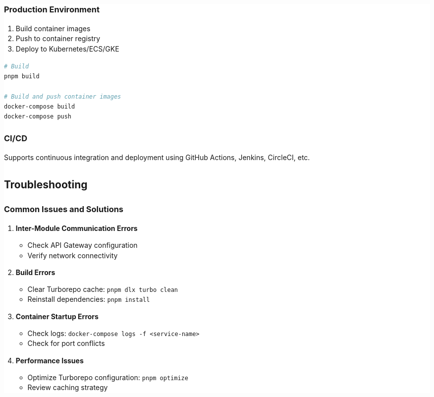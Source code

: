 ### Production Environment

1. Build container images
2. Push to container registry
3. Deploy to Kubernetes/ECS/GKE

```bash
# Build
pnpm build

# Build and push container images
docker-compose build
docker-compose push
```

### CI/CD

Supports continuous integration and deployment using GitHub Actions, Jenkins, CircleCI, etc.

## Troubleshooting

### Common Issues and Solutions

1. **Inter-Module Communication Errors**
   - Check API Gateway configuration
   - Verify network connectivity

2. **Build Errors**
   - Clear Turborepo cache: `pnpm dlx turbo clean`
   - Reinstall dependencies: `pnpm install`

3. **Container Startup Errors**
   - Check logs: `docker-compose logs -f <service-name>`
   - Check for port conflicts

4. **Performance Issues**
   - Optimize Turborepo configuration: `pnpm optimize`
   - Review caching strategy

